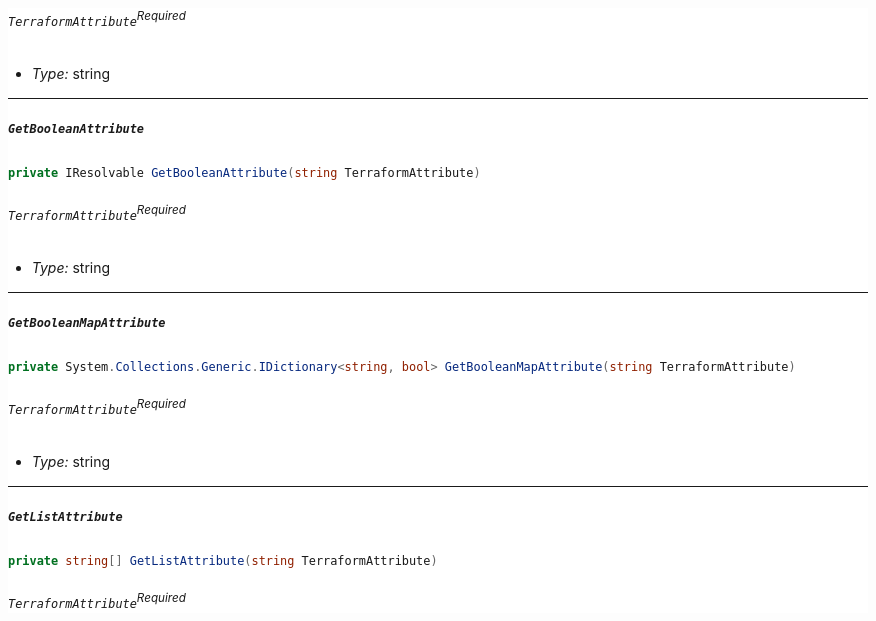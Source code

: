 ###### `TerraformAttribute`<sup>Required</sup> <a name="TerraformAttribute" id="@cdktf/provider-ionoscloud.vpnWireguardPeer.VpnWireguardPeer.getAnyMapAttribute.parameter.terraformAttribute"></a>

- *Type:* string

---

##### `GetBooleanAttribute` <a name="GetBooleanAttribute" id="@cdktf/provider-ionoscloud.vpnWireguardPeer.VpnWireguardPeer.getBooleanAttribute"></a>

```csharp
private IResolvable GetBooleanAttribute(string TerraformAttribute)
```

###### `TerraformAttribute`<sup>Required</sup> <a name="TerraformAttribute" id="@cdktf/provider-ionoscloud.vpnWireguardPeer.VpnWireguardPeer.getBooleanAttribute.parameter.terraformAttribute"></a>

- *Type:* string

---

##### `GetBooleanMapAttribute` <a name="GetBooleanMapAttribute" id="@cdktf/provider-ionoscloud.vpnWireguardPeer.VpnWireguardPeer.getBooleanMapAttribute"></a>

```csharp
private System.Collections.Generic.IDictionary<string, bool> GetBooleanMapAttribute(string TerraformAttribute)
```

###### `TerraformAttribute`<sup>Required</sup> <a name="TerraformAttribute" id="@cdktf/provider-ionoscloud.vpnWireguardPeer.VpnWireguardPeer.getBooleanMapAttribute.parameter.terraformAttribute"></a>

- *Type:* string

---

##### `GetListAttribute` <a name="GetListAttribute" id="@cdktf/provider-ionoscloud.vpnWireguardPeer.VpnWireguardPeer.getListAttribute"></a>

```csharp
private string[] GetListAttribute(string TerraformAttribute)
```

###### `TerraformAttribute`<sup>Required</sup> <a name="TerraformAttribute" id="@cdktf/provider-ionoscloud.vpnWireguardPeer.VpnWireguardPeer.getListAttribute.parameter.terraformAttribute"></a>
